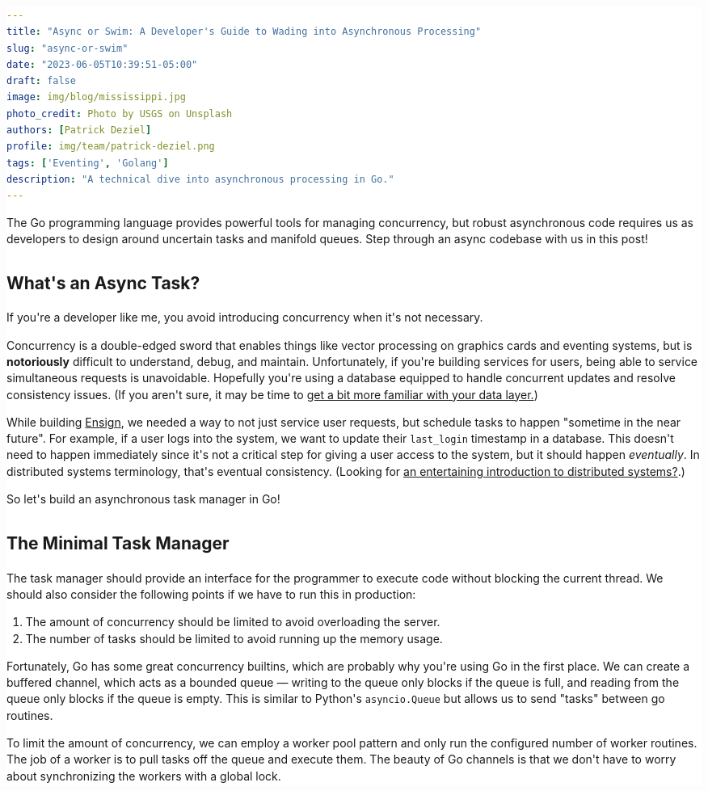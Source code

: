 ```yaml
---
title: "Async or Swim: A Developer's Guide to Wading into Asynchronous Processing"
slug: "async-or-swim"
date: "2023-06-05T10:39:51-05:00"
draft: false
image: img/blog/mississippi.jpg
photo_credit: Photo by USGS on Unsplash
authors: [Patrick Deziel]
profile: img/team/patrick-deziel.png
tags: ['Eventing', 'Golang']
description: "A technical dive into asynchronous processing in Go."
---
```


The Go programming language provides powerful tools for managing concurrency, but robust asynchronous code requires us as developers to design around uncertain tasks and manifold queues. Step through an async codebase with us in this post!



## What's an Async Task?

If you're a developer like me, you avoid introducing concurrency when it's not necessary.

Concurrency is a double-edged sword that enables things like vector processing on graphics cards and eventing systems, but is **notoriously** difficult to understand, debug, and maintain. Unfortunately, if you're building services for users, being able to service simultaneous requests is unavoidable. Hopefully you're using a database equipped to handle concurrent updates and resolve consistency issues. (If you aren't sure, it may be time to [get a bit more familiar with your data layer.](https://rotational.io/blog/age-of-postsql/))

While building [Ensign](https://rotational.app/register), we needed a way to not just service user requests, but schedule tasks to happen "sometime in the near future". For example, if a user logs into the system, we want to update their `last_login` timestamp in a database. This doesn't need to happen immediately since it's not a critical step for giving a user access to the system, but it should happen _eventually_. In distributed systems terminology, that's eventual consistency. (Looking for [an entertaining introduction to distributed systems?](https://youtu.be/69NHCONuCDU).)

So let's build an asynchronous task manager in Go!

## The Minimal Task Manager

The task manager should provide an interface for the programmer to execute code without blocking the current thread. We should also consider the following points if we have to run this in production:

1. The amount of concurrency should be limited to avoid overloading the server.
2. The number of tasks should be limited to avoid running up the memory usage.

Fortunately, Go has some great concurrency builtins, which are probably why you're using Go in the first place. We can create a buffered channel, which acts as a bounded queue &mdash; writing to the queue only blocks if the queue is full, and reading from the queue only blocks if the queue is empty. This is similar to Python's `asyncio.Queue` but allows us to send "tasks" between go routines.

To limit the amount of concurrency, we can employ a worker pool pattern and only run the configured number of worker routines. The job of a worker is to pull tasks off the queue and execute them. The beauty of Go channels is that we don't have to worry about synchronizing the workers with a global lock.
